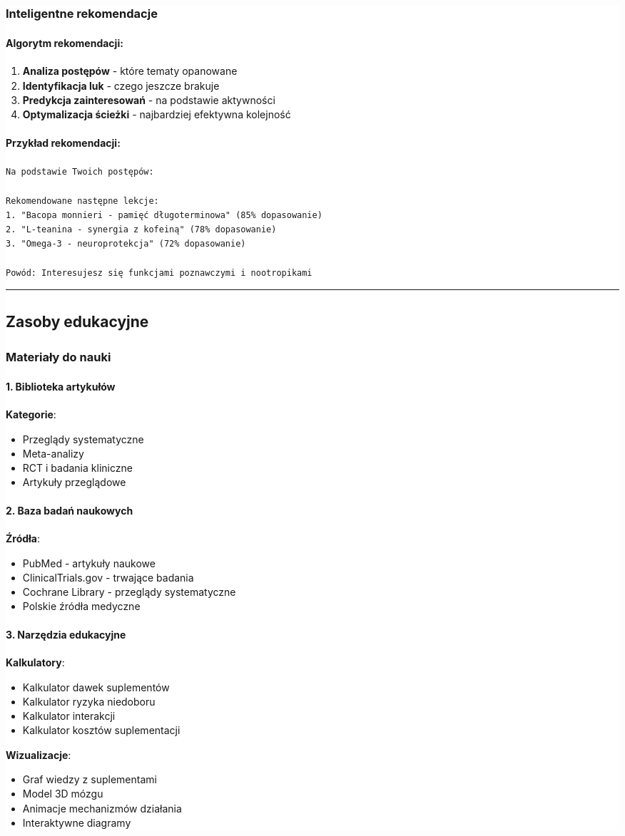 
### Inteligentne rekomendacje

#### Algorytm rekomendacji:
1. **Analiza postępów** - które tematy opanowane
2. **Identyfikacja luk** - czego jeszcze brakuje
3. **Predykcja zainteresowań** - na podstawie aktywności
4. **Optymalizacja ścieżki** - najbardziej efektywna kolejność

#### Przykład rekomendacji:
```
Na podstawie Twoich postępów:

Rekomendowane następne lekcje:
1. "Bacopa monnieri - pamięć długoterminowa" (85% dopasowanie)
2. "L-teanina - synergia z kofeiną" (78% dopasowanie)
3. "Omega-3 - neuroprotekcja" (72% dopasowanie)

Powód: Interesujesz się funkcjami poznawczymi i nootropikami
```

---

## Zasoby edukacyjne

### Materiały do nauki

#### 1. Biblioteka artykułów
**Kategorie**:
- Przeglądy systematyczne
- Meta-analizy
- RCT i badania kliniczne
- Artykuły przeglądowe

#### 2. Baza badań naukowych
**Źródła**:
- PubMed - artykuły naukowe
- ClinicalTrials.gov - trwające badania
- Cochrane Library - przeglądy systematyczne
- Polskie źródła medyczne

#### 3. Narzędzia edukacyjne
**Kalkulatory**:
- Kalkulator dawek suplementów
- Kalkulator ryzyka niedoboru
- Kalkulator interakcji
- Kalkulator kosztów suplementacji

**Wizualizacje**:
- Graf wiedzy z suplementami
- Model 3D mózgu
- Animacje mechanizmów działania
- Interaktywne diagramy

